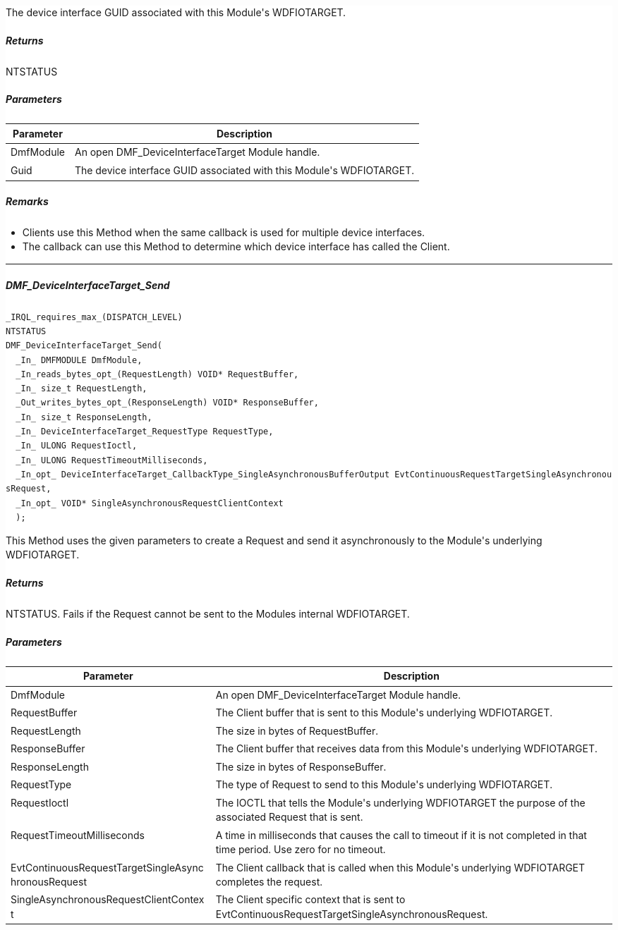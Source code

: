 The device interface GUID associated with this Module's WDFIOTARGET.

##### Returns

NTSTATUS

##### Parameters
Parameter | Description
----|----
DmfModule | An open DMF_DeviceInterfaceTarget Module handle.
Guid | The device interface GUID associated with this Module's WDFIOTARGET.

##### Remarks

* Clients use this Method when the same callback is used for multiple device interfaces.
* The callback can use this Method to determine which device interface has called the Client.

-----------------------------------------------------------------------------------------------------------------------------------

##### DMF_DeviceInterfaceTarget_Send

````
_IRQL_requires_max_(DISPATCH_LEVEL)
NTSTATUS
DMF_DeviceInterfaceTarget_Send(
  _In_ DMFMODULE DmfModule,
  _In_reads_bytes_opt_(RequestLength) VOID* RequestBuffer,
  _In_ size_t RequestLength,
  _Out_writes_bytes_opt_(ResponseLength) VOID* ResponseBuffer,
  _In_ size_t ResponseLength,
  _In_ DeviceInterfaceTarget_RequestType RequestType,
  _In_ ULONG RequestIoctl,
  _In_ ULONG RequestTimeoutMilliseconds,
  _In_opt_ DeviceInterfaceTarget_CallbackType_SingleAsynchronousBufferOutput EvtContinuousRequestTargetSingleAsynchronousRequest,
  _In_opt_ VOID* SingleAsynchronousRequestClientContext
  );
````

This Method uses the given parameters to create a Request and send it asynchronously to the Module's underlying WDFIOTARGET.

##### Returns

NTSTATUS. Fails if the Request cannot be sent to the Modules internal WDFIOTARGET.

##### Parameters
Parameter | Description
----|----
DmfModule | An open DMF_DeviceInterfaceTarget Module handle.
RequestBuffer | The Client buffer that is sent to this Module's underlying WDFIOTARGET.
RequestLength | The size in bytes of RequestBuffer.
ResponseBuffer | The Client buffer that receives data from this Module's underlying WDFIOTARGET.
ResponseLength | The size in bytes of ResponseBuffer.
RequestType | The type of Request to send to this Module's underlying WDFIOTARGET.
RequestIoctl | The IOCTL that tells the Module's underlying WDFIOTARGET the purpose of the associated Request that is sent.
RequestTimeoutMilliseconds | A time in milliseconds that causes the call to timeout if it is not completed in that time period. Use zero for no timeout.
EvtContinuousRequestTargetSingleAsynchronousRequest | The Client callback that is called when this Module's underlying WDFIOTARGET completes the request.
SingleAsynchronousRequestClientContext | The Client specific context that is sent to EvtContinuousRequestTargetSingleAsynchronousRequest.
